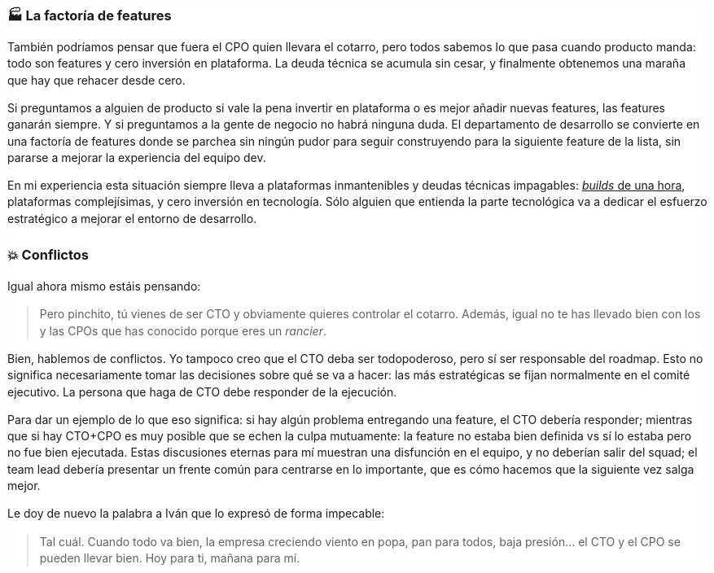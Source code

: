 ### 🏭 La factoría de features

También podríamos pensar que fuera el CPO quien llevara el cotarro,
pero todos sabemos lo que pasa cuando producto manda:
todo son features y cero inversión en plataforma.
La deuda técnica se acumula sin cesar, y finalmente obtenemos una maraña que hay que rehacer desde cero.

Si preguntamos a alguien de producto si vale la pena invertir en plataforma o es mejor añadir nuevas features,
las features ganarán siempre.
Y si preguntamos a la gente de negocio no habrá ninguna duda.
El departamento de desarrollo se convierte en una factoría de features
donde se parchea sin ningún pudor para seguir construyendo para la siguiente feature de la lista,
sin pararse a mejorar la experiencia del equipo dev.

En mi experiencia esta situación siempre lleva a plataformas inmantenibles y deudas técnicas impagables:
[_builds_ de una hora](https://engineering.linkedin.com/blog/2018/07/how-we-improved-build-time-by-400-percent),
plataformas complejísimas,
y cero inversión en tecnología.
Sólo alguien que entienda la parte tecnológica va a dedicar el esfuerzo estratégico a mejorar el entorno de desarrollo.

### 💥 Conflictos

Igual ahora mismo estáis pensando:

> Pero pinchito, tú vienes de ser CTO y obviamente quieres controlar el cotarro.
> Además, igual no te has llevado bien con los y las CPOs que has conocido porque eres un _rancier_.

Bien, hablemos de conflictos.
Yo tampoco creo que el CTO deba ser todopoderoso, pero sí ser responsable del roadmap.
Esto no significa necesariamente tomar las decisiones sobre qué se va a hacer:
las más estratégicas se fijan normalmente en el comité ejecutivo.
La persona que haga de CTO debe responder de la ejecución.

Para dar un ejemplo de lo que eso significa:
si hay algún problema entregando una feature,
el CTO debería responder;
mientras que si hay CTO+CPO es muy posible que se echen la culpa mutuamente:
la feature no estaba bien definida vs sí lo estaba pero no fue bien ejecutada.
Estas discusiones eternas para mí muestran una disfunción en el equipo,
y no deberían salir del squad;
el team lead debería presentar un frente común para centrarse en lo importante,
que es cómo hacemos que la siguiente vez salga mejor.

Le doy de nuevo la palabra a Iván que lo expresó de forma impecable:

> Tal cuál. Cuando todo va bien, la empresa creciendo viento en popa, pan para todos, baja presión...
> el CTO y el CPO se pueden llevar bien. Hoy para ti, mañana para mí.
